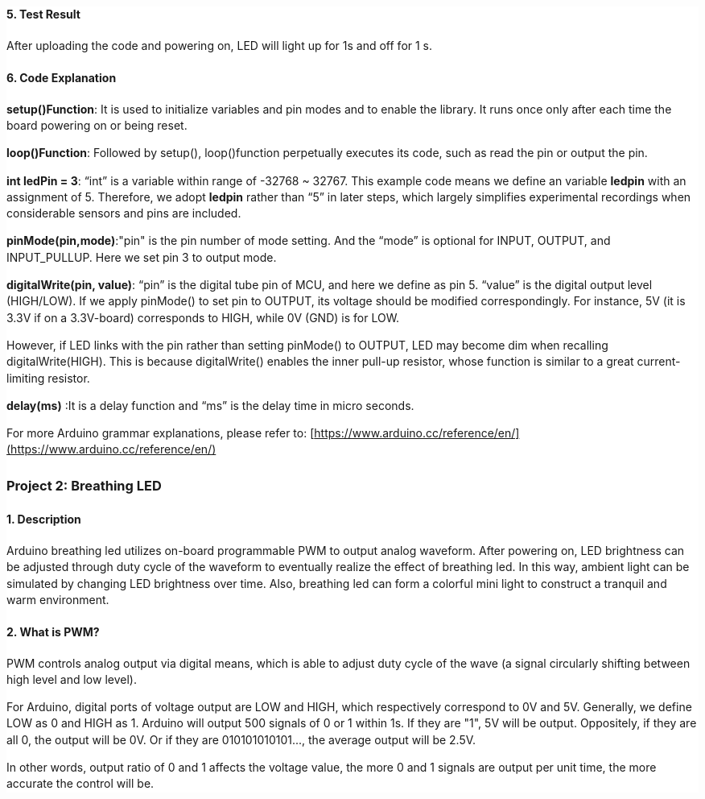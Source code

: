 ####  **5. Test Result**

After uploading the code and powering on, LED will light up for 1s and off for 1 s.



#### **6. Code Explanation**

**setup()Function**: It is used to initialize variables and pin modes and to enable the library. It runs once only after each time the board powering on or being reset. 

**loop()Function**: Followed by setup(), loop()function perpetually executes its code, such as read the pin or output the pin. 

**int ledPin = 3**: “int” is a variable within range of -32768 ~ 32767. This example code means we define an variable **ledpin** with an assignment of 5. Therefore, we adopt **ledpin** rather than “5” in later steps, which largely simplifies experimental recordings when considerable sensors and pins are included. 

**pinMode(pin,mode)**:"pin" is the pin number of mode setting. And the “mode” is optional for INPUT, OUTPUT, and INPUT_PULLUP. Here we set pin 3 to output mode. 

**digitalWrite(pin, value)**: “pin” is the digital tube pin of MCU, and here we define as pin 5. “value” is the digital output level (HIGH/LOW). 
If we apply pinMode() to set pin to OUTPUT, its voltage should be modified correspondingly. For instance, 5V (it is 3.3V if on a 3.3V-board) corresponds to HIGH, while 0V (GND) is for LOW.

However, if LED links with the pin rather than setting pinMode() to OUTPUT, LED may become dim when recalling digitalWrite(HIGH). This is because digitalWrite() enables the inner pull-up resistor, whose function is similar to a great current-limiting resistor. 

**delay(ms)** :It is a delay function and “ms” is the delay time in micro seconds. 

For more Arduino grammar explanations, please refer to: [https://www.arduino.cc/reference/en/](https://www.arduino.cc/reference/en/)

### **Project 2: Breathing LED**

#### **1. Description**

Arduino breathing led utilizes on-board programmable PWM to output analog waveform. After powering on, LED brightness can be adjusted through duty cycle of the waveform to eventually realize the effect of breathing led. 
In this way, ambient light can be simulated by changing LED brightness over time. Also, breathing led can form a colorful mini light to construct a tranquil and warm environment.

#### **2. What is PWM?**

PWM controls analog output via digital means, which is able to adjust duty cycle of the wave (a signal circularly shifting between high level and low level).

For Arduino, digital ports of voltage output are LOW and HIGH, which respectively correspond to 0V and 5V. Generally, we define LOW as 0 and HIGH as 1. Arduino will output 500 signals of 0 or 1 within 1s. If they are "1", 5V will be output. Oppositely, if they are all 0, the output will be 0V. Or if they are 010101010101..., the average output will be 2.5V. 

In other words, output ratio of 0 and 1 affects the voltage value, the more 0 and 1 signals are output per unit time, the more accurate the control will be. 

